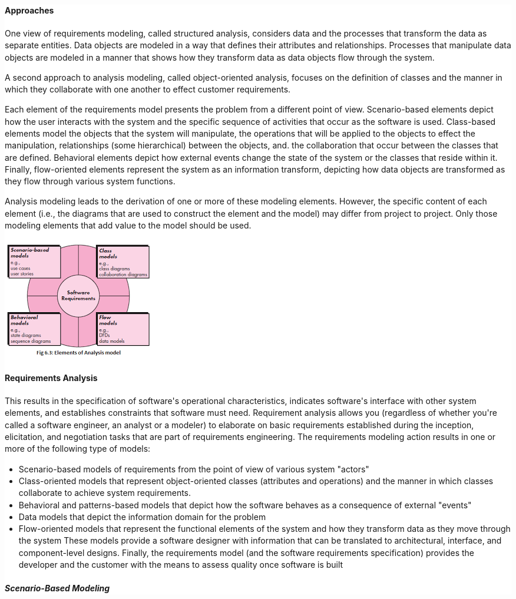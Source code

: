 #### Approaches

One view of requirements modeling, called structured analysis, considers data and the processes that transform the data as separate entities. Data objects are modeled in a way that defines their attributes and relationships. Processes that manipulate data objects are modeled in a manner that shows how they transform data as data objects flow through the system.

A second approach to analysis modeling, called object-oriented analysis, focuses on the definition of classes and the manner in which they collaborate with one another to effect customer requirements. 

Each element of the requirements model presents the problem from a different point of view. Scenario-based elements depict how the user interacts with the system and the specific sequence of activities that occur as the software is used. Class-based elements model the objects that the system will manipulate, the operations that will be applied to the objects to effect the manipulation, relationships (some hierarchical) between the objects, and. the collaboration that occur between the classes that are defined. Behavioral elements depict how external events change the state of the system or the classes that reside within it. Finally, flow-oriented elements represent the system as an information transform, depicting how data objects are transformed as they flow through various system functions.

Analysis modeling leads to the derivation of one or more of these modeling elements. However, the specific content of each element (i.e., the diagrams that are used to construct the element and the model) may differ from project to project. Only those modeling elements that add value to the model should be used.

![](images/Pasted%20image%2020240929012312.png)

#### Requirements Analysis

This results in the specification of software's operational characteristics, indicates software's interface with other system elements, and establishes constraints that software must need. Requirement analysis allows you (regardless of whether you're called a software engineer, an analyst or a modeler) to elaborate on basic requirements established during the inception, elicitation, and negotiation tasks that are part of requirements engineering. The requirements modeling action results in one or more of the following type of models:
* Scenario-based models of requirements from the point of view of various system "actors"
* Class-oriented models that represent object-oriented classes (attributes and operations) and the manner in which classes collaborate to achieve system requirements.
* Behavioral and patterns-based models that depict how the software behaves as a consequence of external "events"
* Data models that depict the information domain for the problem
* Flow-oriented models that represent the functional elements of the system and how they transform data as they move through the system
These models provide a software designer with information that can be translated to architectural, interface, and component-level designs. Finally, the requirements model (and the software requirements specification) provides the developer and the customer with the means to assess quality once software is built
##### Scenario-Based Modeling
